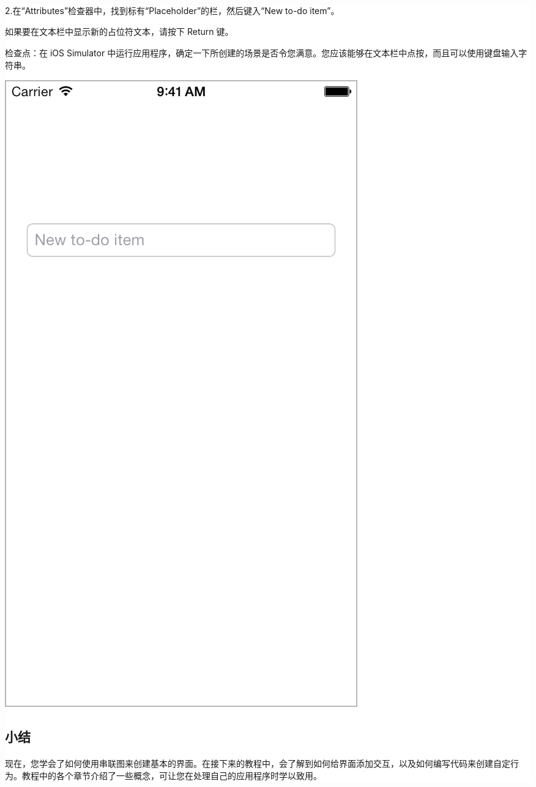 2.在“Attributes”检查器中，找到标有“Placeholder”的栏，然后键入“New to-do item”。

如果要在文本栏中显示新的占位符文本，请按下 Return 键。

检查点：在 iOS Simulator 中运行应用程序，确定一下所创建的场景是否令您满意。您应该能够在文本栏中点按，而且可以使用键盘输入字符串。

![](images/ios_simulator_add_item_vc_2x_1.png)

## 小结

现在，您学会了如何使用串联图来创建基本的界面。在接下来的教程中，会了解到如何给界面添加交互，以及如何编写代码来创建自定行为。教程中的各个章节介绍了一些概念，可让您在处理自己的应用程序时学以致用。

